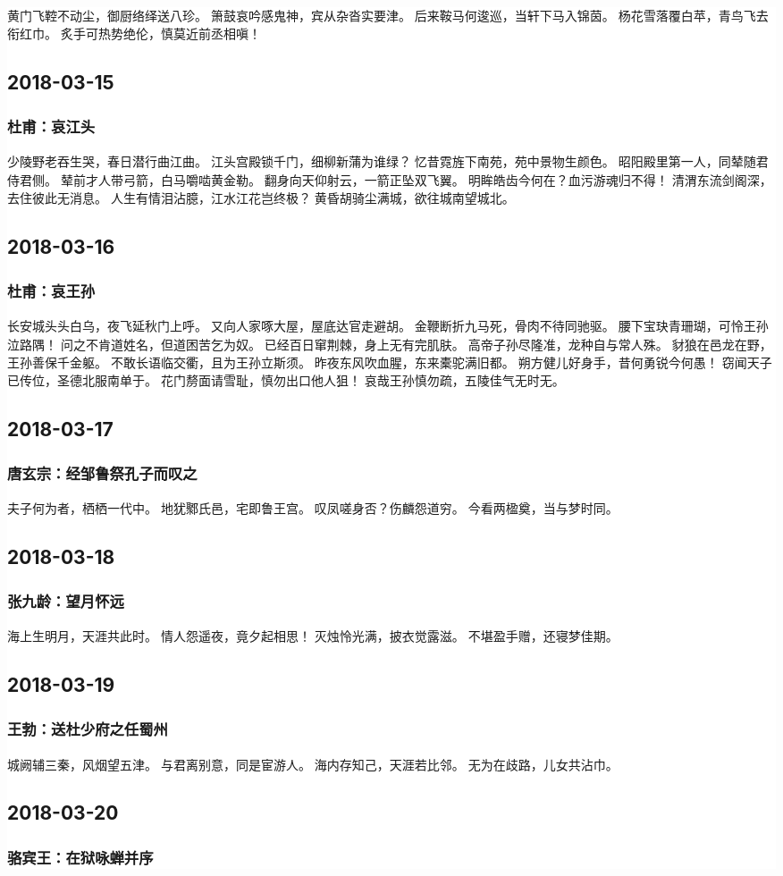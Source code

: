 黄门飞鞚不动尘，御厨络绎送八珍。
箫鼓哀吟感鬼神，宾从杂沓实要津。
后来鞍马何逡巡，当轩下马入锦茵。
杨花雪落覆白苹，青鸟飞去衔红巾。
炙手可热势绝伦，慎莫近前丞相嗔！
## 2018-03-15
### 杜甫：哀江头
少陵野老吞生哭，春日潜行曲江曲。
江头宫殿锁千门，细柳新蒲为谁绿？
忆昔霓旌下南苑，苑中景物生颜色。
昭阳殿里第一人，同辇随君侍君侧。
辇前才人带弓箭，白马嚼啮黄金勒。
翻身向天仰射云，一箭正坠双飞翼。
明眸皓齿今何在？血污游魂归不得！
清渭东流剑阁深，去住彼此无消息。
人生有情泪沾臆，江水江花岂终极？
黄昏胡骑尘满城，欲往城南望城北。
## 2018-03-16
### 杜甫：哀王孙
长安城头头白乌，夜飞延秋门上呼。
又向人家啄大屋，屋底达官走避胡。
金鞭断折九马死，骨肉不待同驰驱。
腰下宝玦青珊瑚，可怜王孙泣路隅！
问之不肯道姓名，但道困苦乞为奴。
已经百日窜荆棘，身上无有完肌肤。
高帝子孙尽隆准，龙种自与常人殊。
豺狼在邑龙在野，王孙善保千金躯。
不敢长语临交衢，且为王孙立斯须。
昨夜东风吹血腥，东来橐驼满旧都。
朔方健儿好身手，昔何勇锐今何愚！
窃闻天子已传位，圣德北服南单于。
花门剺面请雪耻，慎勿出口他人狙！
哀哉王孙慎勿疏，五陵佳气无时无。
## 2018-03-17
### 唐玄宗：经邹鲁祭孔子而叹之
夫子何为者，栖栖一代中。
地犹鄹氏邑，宅即鲁王宫。
叹凤嗟身否？伤麟怨道穷。
今看两楹奠，当与梦时同。
## 2018-03-18
### 张九龄：望月怀远
海上生明月，天涯共此时。
情人怨遥夜，竟夕起相思！
灭烛怜光满，披衣觉露滋。
不堪盈手赠，还寝梦佳期。
## 2018-03-19
### 王勃：送杜少府之任蜀州
城阙辅三秦，风烟望五津。
与君离别意，同是宦游人。
海内存知己，天涯若比邻。
无为在歧路，儿女共沾巾。
## 2018-03-20
### 骆宾王：在狱咏蝉并序